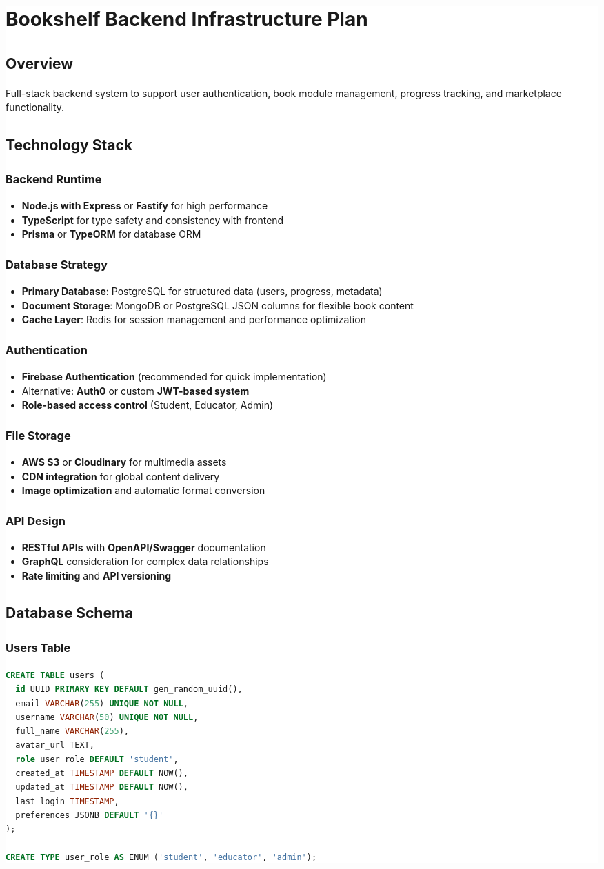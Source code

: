 # Bookshelf Backend Infrastructure Plan

## Overview
Full-stack backend system to support user authentication, book module management, progress tracking, and marketplace functionality.

## Technology Stack

### Backend Runtime
- **Node.js with Express** or **Fastify** for high performance
- **TypeScript** for type safety and consistency with frontend
- **Prisma** or **TypeORM** for database ORM

### Database Strategy
- **Primary Database**: PostgreSQL for structured data (users, progress, metadata)
- **Document Storage**: MongoDB or PostgreSQL JSON columns for flexible book content
- **Cache Layer**: Redis for session management and performance optimization

### Authentication
- **Firebase Authentication** (recommended for quick implementation)
- Alternative: **Auth0** or custom **JWT-based system**
- **Role-based access control** (Student, Educator, Admin)

### File Storage
- **AWS S3** or **Cloudinary** for multimedia assets
- **CDN integration** for global content delivery
- **Image optimization** and automatic format conversion

### API Design
- **RESTful APIs** with **OpenAPI/Swagger** documentation
- **GraphQL** consideration for complex data relationships
- **Rate limiting** and **API versioning**

## Database Schema

### Users Table
```sql
CREATE TABLE users (
  id UUID PRIMARY KEY DEFAULT gen_random_uuid(),
  email VARCHAR(255) UNIQUE NOT NULL,
  username VARCHAR(50) UNIQUE NOT NULL,
  full_name VARCHAR(255),
  avatar_url TEXT,
  role user_role DEFAULT 'student',
  created_at TIMESTAMP DEFAULT NOW(),
  updated_at TIMESTAMP DEFAULT NOW(),
  last_login TIMESTAMP,
  preferences JSONB DEFAULT '{}'
);

CREATE TYPE user_role AS ENUM ('student', 'educator', 'admin');
```
